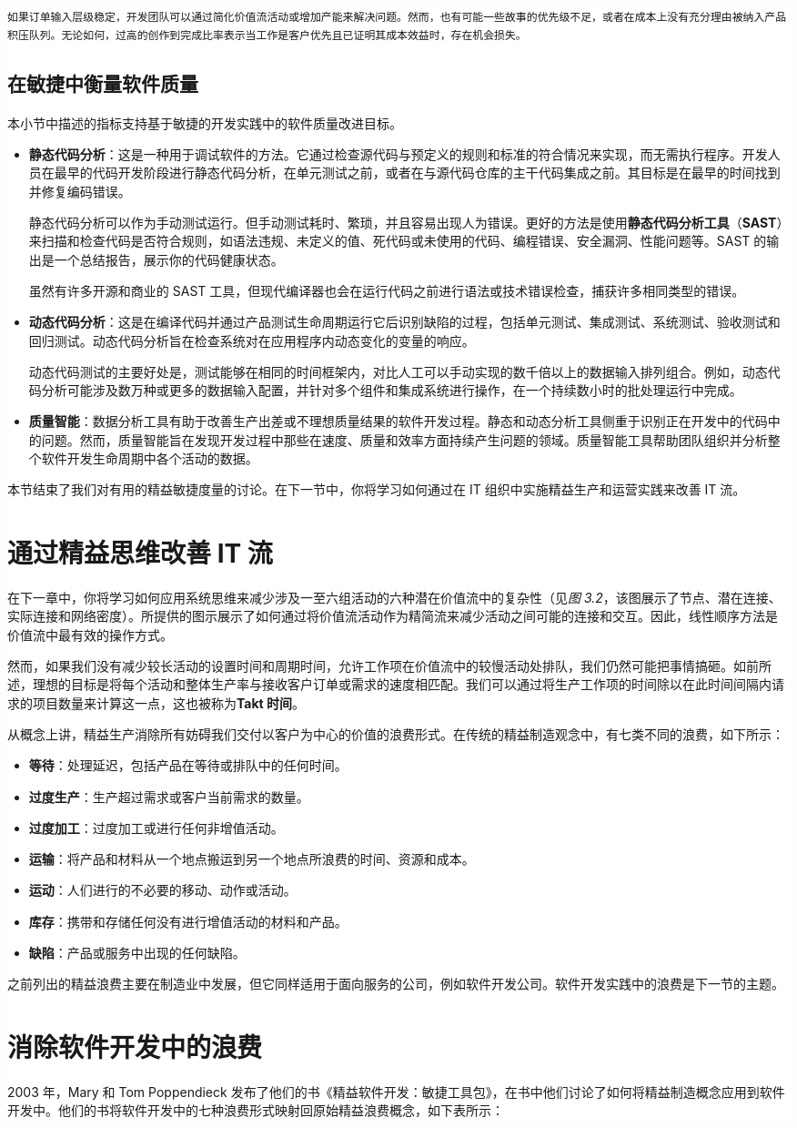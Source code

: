     如果订单输入层级稳定，开发团队可以通过简化价值流活动或增加产能来解决问题。然而，也有可能一些故事的优先级不足，或者在成本上没有充分理由被纳入产品积压队列。无论如何，过高的创作到完成比率表示当工作是客户优先且已证明其成本效益时，存在机会损失。

## 在敏捷中衡量软件质量

本小节中描述的指标支持基于敏捷的开发实践中的软件质量改进目标。

+   **静态代码分析**：这是一种用于调试软件的方法。它通过检查源代码与预定义的规则和标准的符合情况来实现，而无需执行程序。开发人员在最早的代码开发阶段进行静态代码分析，在单元测试之前，或者在与源代码仓库的主干代码集成之前。其目标是在最早的时间找到并修复编码错误。

    静态代码分析可以作为手动测试运行。但手动测试耗时、繁琐，并且容易出现人为错误。更好的方法是使用**静态代码分析工具**（**SAST**）来扫描和检查代码是否符合规则，如语法违规、未定义的值、死代码或未使用的代码、编程错误、安全漏洞、性能问题等。SAST 的输出是一个总结报告，展示你的代码健康状态。

    虽然有许多开源和商业的 SAST 工具，但现代编译器也会在运行代码之前进行语法或技术错误检查，捕获许多相同类型的错误。

+   **动态代码分析**：这是在编译代码并通过产品测试生命周期运行它后识别缺陷的过程，包括单元测试、集成测试、系统测试、验收测试和回归测试。动态代码分析旨在检查系统对在应用程序内动态变化的变量的响应。

    动态代码测试的主要好处是，测试能够在相同的时间框架内，对比人工可以手动实现的数千倍以上的数据输入排列组合。例如，动态代码分析可能涉及数万种或更多的数据输入配置，并针对多个组件和集成系统进行操作，在一个持续数小时的批处理运行中完成。

+   **质量智能**：数据分析工具有助于改善生产出差或不理想质量结果的软件开发过程。静态和动态分析工具侧重于识别正在开发中的代码中的问题。然而，质量智能旨在发现开发过程中那些在速度、质量和效率方面持续产生问题的领域。质量智能工具帮助团队组织并分析整个软件开发生命周期中各个活动的数据。

本节结束了我们对有用的精益敏捷度量的讨论。在下一节中，你将学习如何通过在 IT 组织中实施精益生产和运营实践来改善 IT 流。

# 通过精益思维改善 IT 流

在下一章中，你将学习如何应用系统思维来减少涉及一至六组活动的六种潜在价值流中的复杂性（见*图 3.2*，该图展示了节点、潜在连接、实际连接和网络密度）。所提供的图示展示了如何通过将价值流活动作为精简流来减少活动之间可能的连接和交互。因此，线性顺序方法是价值流中最有效的操作方式。

然而，如果我们没有减少较长活动的设置时间和周期时间，允许工作项在价值流中的较慢活动处排队，我们仍然可能把事情搞砸。如前所述，理想的目标是将每个活动和整体生产率与接收客户订单或需求的速度相匹配。我们可以通过将生产工作项的时间除以在此时间间隔内请求的项目数量来计算这一点，这也被称为**Takt 时间**。

从概念上讲，精益生产消除所有妨碍我们交付以客户为中心的价值的浪费形式。在传统的精益制造观念中，有七类不同的浪费，如下所示：

+   **等待**：处理延迟，包括产品在等待或排队中的任何时间。

+   **过度生产**：生产超过需求或客户当前需求的数量。

+   **过度加工**：过度加工或进行任何非增值活动。

+   **运输**：将产品和材料从一个地点搬运到另一个地点所浪费的时间、资源和成本。

+   **运动**：人们进行的不必要的移动、动作或活动。

+   **库存**：携带和存储任何没有进行增值活动的材料和产品。

+   **缺陷**：产品或服务中出现的任何缺陷。

之前列出的精益浪费主要在制造业中发展，但它同样适用于面向服务的公司，例如软件开发公司。软件开发实践中的浪费是下一节的主题。

# 消除软件开发中的浪费

2003 年，Mary 和 Tom Poppendieck 发布了他们的书《精益软件开发：敏捷工具包》，在书中他们讨论了如何将精益制造概念应用到软件开发中。他们的书将软件开发中的七种浪费形式映射回原始精益浪费概念，如下表所示：
